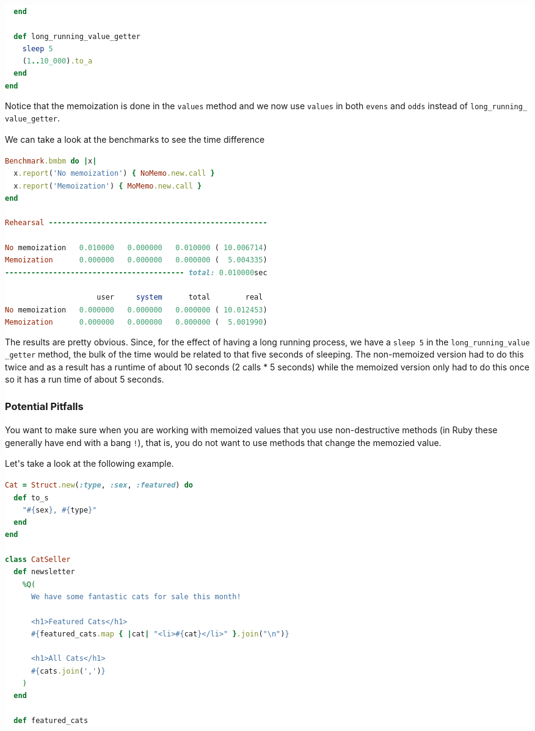```ruby
  end

  def long_running_value_getter
    sleep 5
    (1..10_000).to_a
  end
end
```

Notice that the memoization is done in the `values` method and we now use `values` in both `evens` and `odds` instead of `long_running_value_getter`.

We can take a look at the benchmarks to see the time difference


```ruby
Benchmark.bmbm do |x|
  x.report('No memoization') { NoMemo.new.call }
  x.report('Memoization') { MoMemo.new.call }
end

Rehearsal --------------------------------------------------

No memoization   0.010000   0.000000   0.010000 ( 10.006714)
Memoization      0.000000   0.000000   0.000000 (  5.004335)
----------------------------------------- total: 0.010000sec

                     user     system      total        real
No memoization   0.000000   0.000000   0.000000 ( 10.012453)
Memoization      0.000000   0.000000   0.000000 (  5.001990)
```

The results are pretty obvious. Since, for the effect of having a long running process, we have a `sleep 5` in the `long_running_value_getter` method, the bulk of the time would be related to that five seconds of sleeping. The non-memoized version had to do this twice and as a result has a runtime of about 10 seconds (2 calls * 5 seconds) while the memoized version only had to do this once so it has a run time of about 5 seconds.

### Potential Pitfalls

You want to make sure when you are working with memoized values that you use non-destructive methods (in Ruby these generally have end with a bang `!`), that is, you do not want to use methods that change the memozied value.

Let's take a look at the following example.

```ruby
Cat = Struct.new(:type, :sex, :featured) do
  def to_s
    "#{sex}, #{type}"
  end
end

class CatSeller
  def newsletter
    %Q(
      We have some fantastic cats for sale this month!

      <h1>Featured Cats</h1>
      #{featured_cats.map { |cat| "<li>#{cat}</li>" }.join("\n")}

      <h1>All Cats</h1>
      #{cats.join(',')}
    )
  end

  def featured_cats
```